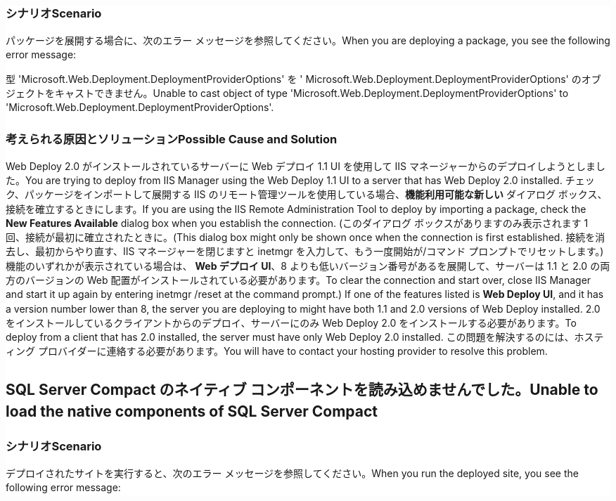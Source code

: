 ### <a name="scenario"></a><span data-ttu-id="6e54d-264">シナリオ</span><span class="sxs-lookup"><span data-stu-id="6e54d-264">Scenario</span></span>

<span data-ttu-id="6e54d-265">パッケージを展開する場合に、次のエラー メッセージを参照してください。</span><span class="sxs-lookup"><span data-stu-id="6e54d-265">When you are deploying a package, you see the following error message:</span></span>

<span data-ttu-id="6e54d-266">型 'Microsoft.Web.Deployment.DeploymentProviderOptions' を ' Microsoft.Web.Deployment.DeploymentProviderOptions' のオブジェクトをキャストできません。</span><span class="sxs-lookup"><span data-stu-id="6e54d-266">Unable to cast object of type 'Microsoft.Web.Deployment.DeploymentProviderOptions' to 'Microsoft.Web.Deployment.DeploymentProviderOptions'.</span></span>

### <a name="possible-cause-and-solution"></a><span data-ttu-id="6e54d-267">考えられる原因とソリューション</span><span class="sxs-lookup"><span data-stu-id="6e54d-267">Possible Cause and Solution</span></span>

<span data-ttu-id="6e54d-268">Web Deploy 2.0 がインストールされているサーバーに Web デプロイ 1.1 UI を使用して IIS マネージャーからのデプロイしようとしました。</span><span class="sxs-lookup"><span data-stu-id="6e54d-268">You are trying to deploy from IIS Manager using the Web Deploy 1.1 UI to a server that has Web Deploy 2.0 installed.</span></span> <span data-ttu-id="6e54d-269">チェック、パッケージをインポートして展開する IIS のリモート管理ツールを使用している場合、**機能利用可能な新しい** ダイアログ ボックス、接続を確立するときにします。</span><span class="sxs-lookup"><span data-stu-id="6e54d-269">If you are using the IIS Remote Administration Tool to deploy by importing a package, check the **New Features Available** dialog box when you establish the connection.</span></span> <span data-ttu-id="6e54d-270">(このダイアログ ボックスがありますのみ表示されます 1 回、接続が最初に確立されたときに。</span><span class="sxs-lookup"><span data-stu-id="6e54d-270">(This dialog box might only be shown once when the connection is first established.</span></span> <span data-ttu-id="6e54d-271">接続を消去し、最初からやり直す、IIS マネージャーを閉じますと inetmgr を入力して、もう一度開始が/コマンド プロンプトでリセットします。)機能のいずれかが表示されている場合は、 **Web デプロイ UI**、8 よりも低いバージョン番号があるを展開して、サーバーは 1.1 と 2.0 の両方のバージョンの Web 配置がインストールされている必要があります。</span><span class="sxs-lookup"><span data-stu-id="6e54d-271">To clear the connection and start over, close IIS Manager and start it up again by entering inetmgr /reset at the command prompt.) If one of the features listed is **Web Deploy UI**, and it has a version number lower than 8, the server you are deploying to might have both 1.1 and 2.0 versions of Web Deploy installed.</span></span> <span data-ttu-id="6e54d-272">2.0 をインストールしているクライアントからのデプロイ、サーバーにのみ Web Deploy 2.0 をインストールする必要があります。</span><span class="sxs-lookup"><span data-stu-id="6e54d-272">To deploy from a client that has 2.0 installed, the server must have only Web Deploy 2.0 installed.</span></span> <span data-ttu-id="6e54d-273">この問題を解決するのには、ホスティング プロバイダーに連絡する必要があります。</span><span class="sxs-lookup"><span data-stu-id="6e54d-273">You will have to contact your hosting provider to resolve this problem.</span></span>

## <a name="unable-to-load-the-native-components-of-sql-server-compact"></a><span data-ttu-id="6e54d-274">SQL Server Compact のネイティブ コンポーネントを読み込めませんでした。</span><span class="sxs-lookup"><span data-stu-id="6e54d-274">Unable to load the native components of SQL Server Compact</span></span>

### <a name="scenario"></a><span data-ttu-id="6e54d-275">シナリオ</span><span class="sxs-lookup"><span data-stu-id="6e54d-275">Scenario</span></span>

<span data-ttu-id="6e54d-276">デプロイされたサイトを実行すると、次のエラー メッセージを参照してください。</span><span class="sxs-lookup"><span data-stu-id="6e54d-276">When you run the deployed site, you see the following error message:</span></span>

